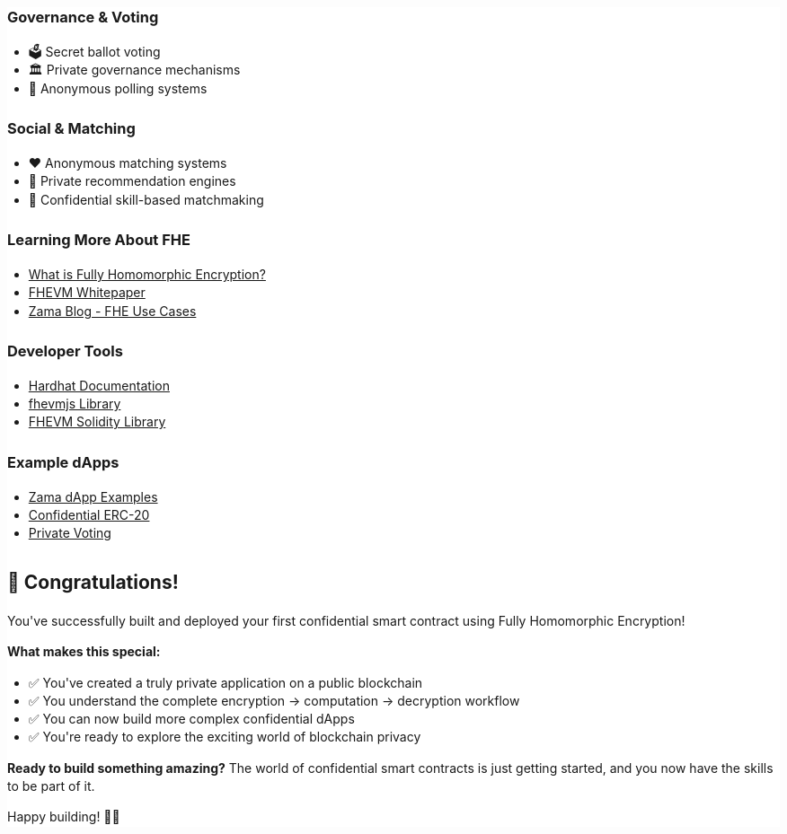 ### Governance & Voting
- 🗳️ Secret ballot voting
- 🏛️ Private governance mechanisms
- 👥 Anonymous polling systems

### Social & Matching
- ❤️ Anonymous matching systems
- 🤝 Private recommendation engines
- 🎯 Confidential skill-based matchmaking

### Learning More About FHE
- [What is Fully Homomorphic Encryption?](https://www.zama.ai/post/what-is-homomorphic-encryption)
- [FHEVM Whitepaper](https://github.com/zama-ai/fhevm/blob/main/fhevm-whitepaper.pdf)
- [Zama Blog - FHE Use Cases](https://www.zama.ai/blog)

### Developer Tools
- [Hardhat Documentation](https://hardhat.org/docs)
- [fhevmjs Library](https://github.com/zama-ai/fhevmjs)
- [FHEVM Solidity Library](https://github.com/zama-ai/fhevm)

### Example dApps
- [Zama dApp Examples](https://github.com/zama-ai/fhevm-examples)
- [Confidential ERC-20](https://docs.zama.ai/fhevm/tutorials/token)
- [Private Voting](https://docs.zama.ai/fhevm/tutorials/voting)

## 🎉 Congratulations!

You've successfully built and deployed your first confidential smart contract using Fully Homomorphic Encryption!

**What makes this special:**
- ✅ You've created a truly private application on a public blockchain
- ✅ You understand the complete encryption → computation → decryption workflow
- ✅ You can now build more complex confidential dApps
- ✅ You're ready to explore the exciting world of blockchain privacy

**Ready to build something amazing?** The world of confidential smart contracts is just getting started, and you now have the skills to be part of it.

Happy building! 🚀🔐
